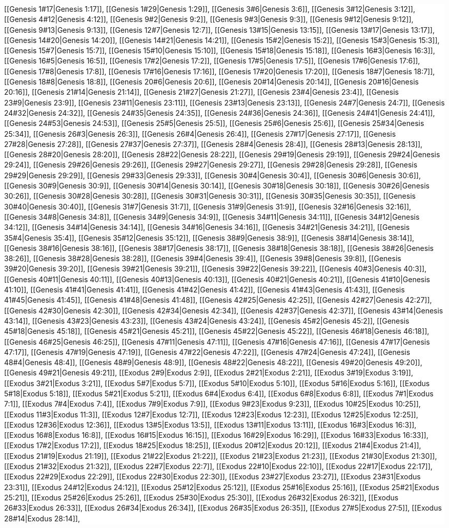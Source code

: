 [[Genesis 1#17|Genesis 1:17]], [[Genesis 1#29|Genesis 1:29]], [[Genesis 3#6|Genesis 3:6]], [[Genesis 3#12|Genesis 3:12]], [[Genesis 4#12|Genesis 4:12]], [[Genesis 9#2|Genesis 9:2]], [[Genesis 9#3|Genesis 9:3]], [[Genesis 9#12|Genesis 9:12]], [[Genesis 9#13|Genesis 9:13]], [[Genesis 12#7|Genesis 12:7]], [[Genesis 13#15|Genesis 13:15]], [[Genesis 13#17|Genesis 13:17]], [[Genesis 14#20|Genesis 14:20]], [[Genesis 14#21|Genesis 14:21]], [[Genesis 15#2|Genesis 15:2]], [[Genesis 15#3|Genesis 15:3]], [[Genesis 15#7|Genesis 15:7]], [[Genesis 15#10|Genesis 15:10]], [[Genesis 15#18|Genesis 15:18]], [[Genesis 16#3|Genesis 16:3]], [[Genesis 16#5|Genesis 16:5]], [[Genesis 17#2|Genesis 17:2]], [[Genesis 17#5|Genesis 17:5]], [[Genesis 17#6|Genesis 17:6]], [[Genesis 17#8|Genesis 17:8]], [[Genesis 17#16|Genesis 17:16]], [[Genesis 17#20|Genesis 17:20]], [[Genesis 18#7|Genesis 18:7]], [[Genesis 18#8|Genesis 18:8]], [[Genesis 20#6|Genesis 20:6]], [[Genesis 20#14|Genesis 20:14]], [[Genesis 20#16|Genesis 20:16]], [[Genesis 21#14|Genesis 21:14]], [[Genesis 21#27|Genesis 21:27]], [[Genesis 23#4|Genesis 23:4]], [[Genesis 23#9|Genesis 23:9]], [[Genesis 23#11|Genesis 23:11]], [[Genesis 23#13|Genesis 23:13]], [[Genesis 24#7|Genesis 24:7]], [[Genesis 24#32|Genesis 24:32]], [[Genesis 24#35|Genesis 24:35]], [[Genesis 24#36|Genesis 24:36]], [[Genesis 24#41|Genesis 24:41]], [[Genesis 24#53|Genesis 24:53]], [[Genesis 25#5|Genesis 25:5]], [[Genesis 25#6|Genesis 25:6]], [[Genesis 25#34|Genesis 25:34]], [[Genesis 26#3|Genesis 26:3]], [[Genesis 26#4|Genesis 26:4]], [[Genesis 27#17|Genesis 27:17]], [[Genesis 27#28|Genesis 27:28]], [[Genesis 27#37|Genesis 27:37]], [[Genesis 28#4|Genesis 28:4]], [[Genesis 28#13|Genesis 28:13]], [[Genesis 28#20|Genesis 28:20]], [[Genesis 28#22|Genesis 28:22]], [[Genesis 29#19|Genesis 29:19]], [[Genesis 29#24|Genesis 29:24]], [[Genesis 29#26|Genesis 29:26]], [[Genesis 29#27|Genesis 29:27]], [[Genesis 29#28|Genesis 29:28]], [[Genesis 29#29|Genesis 29:29]], [[Genesis 29#33|Genesis 29:33]], [[Genesis 30#4|Genesis 30:4]], [[Genesis 30#6|Genesis 30:6]], [[Genesis 30#9|Genesis 30:9]], [[Genesis 30#14|Genesis 30:14]], [[Genesis 30#18|Genesis 30:18]], [[Genesis 30#26|Genesis 30:26]], [[Genesis 30#28|Genesis 30:28]], [[Genesis 30#31|Genesis 30:31]], [[Genesis 30#35|Genesis 30:35]], [[Genesis 30#40|Genesis 30:40]], [[Genesis 31#7|Genesis 31:7]], [[Genesis 31#9|Genesis 31:9]], [[Genesis 32#16|Genesis 32:16]], [[Genesis 34#8|Genesis 34:8]], [[Genesis 34#9|Genesis 34:9]], [[Genesis 34#11|Genesis 34:11]], [[Genesis 34#12|Genesis 34:12]], [[Genesis 34#14|Genesis 34:14]], [[Genesis 34#16|Genesis 34:16]], [[Genesis 34#21|Genesis 34:21]], [[Genesis 35#4|Genesis 35:4]], [[Genesis 35#12|Genesis 35:12]], [[Genesis 38#9|Genesis 38:9]], [[Genesis 38#14|Genesis 38:14]], [[Genesis 38#16|Genesis 38:16]], [[Genesis 38#17|Genesis 38:17]], [[Genesis 38#18|Genesis 38:18]], [[Genesis 38#26|Genesis 38:26]], [[Genesis 38#28|Genesis 38:28]], [[Genesis 39#4|Genesis 39:4]], [[Genesis 39#8|Genesis 39:8]], [[Genesis 39#20|Genesis 39:20]], [[Genesis 39#21|Genesis 39:21]], [[Genesis 39#22|Genesis 39:22]], [[Genesis 40#3|Genesis 40:3]], [[Genesis 40#11|Genesis 40:11]], [[Genesis 40#13|Genesis 40:13]], [[Genesis 40#21|Genesis 40:21]], [[Genesis 41#10|Genesis 41:10]], [[Genesis 41#41|Genesis 41:41]], [[Genesis 41#42|Genesis 41:42]], [[Genesis 41#43|Genesis 41:43]], [[Genesis 41#45|Genesis 41:45]], [[Genesis 41#48|Genesis 41:48]], [[Genesis 42#25|Genesis 42:25]], [[Genesis 42#27|Genesis 42:27]], [[Genesis 42#30|Genesis 42:30]], [[Genesis 42#34|Genesis 42:34]], [[Genesis 42#37|Genesis 42:37]], [[Genesis 43#14|Genesis 43:14]], [[Genesis 43#23|Genesis 43:23]], [[Genesis 43#24|Genesis 43:24]], [[Genesis 45#2|Genesis 45:2]], [[Genesis 45#18|Genesis 45:18]], [[Genesis 45#21|Genesis 45:21]], [[Genesis 45#22|Genesis 45:22]], [[Genesis 46#18|Genesis 46:18]], [[Genesis 46#25|Genesis 46:25]], [[Genesis 47#11|Genesis 47:11]], [[Genesis 47#16|Genesis 47:16]], [[Genesis 47#17|Genesis 47:17]], [[Genesis 47#19|Genesis 47:19]], [[Genesis 47#22|Genesis 47:22]], [[Genesis 47#24|Genesis 47:24]], [[Genesis 48#4|Genesis 48:4]], [[Genesis 48#9|Genesis 48:9]], [[Genesis 48#22|Genesis 48:22]], [[Genesis 49#20|Genesis 49:20]], [[Genesis 49#21|Genesis 49:21]], [[Exodus 2#9|Exodus 2:9]], [[Exodus 2#21|Exodus 2:21]], [[Exodus 3#19|Exodus 3:19]], [[Exodus 3#21|Exodus 3:21]], [[Exodus 5#7|Exodus 5:7]], [[Exodus 5#10|Exodus 5:10]], [[Exodus 5#16|Exodus 5:16]], [[Exodus 5#18|Exodus 5:18]], [[Exodus 5#21|Exodus 5:21]], [[Exodus 6#4|Exodus 6:4]], [[Exodus 6#8|Exodus 6:8]], [[Exodus 7#1|Exodus 7:1]], [[Exodus 7#4|Exodus 7:4]], [[Exodus 7#9|Exodus 7:9]], [[Exodus 9#23|Exodus 9:23]], [[Exodus 10#25|Exodus 10:25]], [[Exodus 11#3|Exodus 11:3]], [[Exodus 12#7|Exodus 12:7]], [[Exodus 12#23|Exodus 12:23]], [[Exodus 12#25|Exodus 12:25]], [[Exodus 12#36|Exodus 12:36]], [[Exodus 13#5|Exodus 13:5]], [[Exodus 13#11|Exodus 13:11]], [[Exodus 16#3|Exodus 16:3]], [[Exodus 16#8|Exodus 16:8]], [[Exodus 16#15|Exodus 16:15]], [[Exodus 16#29|Exodus 16:29]], [[Exodus 16#33|Exodus 16:33]], [[Exodus 17#2|Exodus 17:2]], [[Exodus 18#25|Exodus 18:25]], [[Exodus 20#12|Exodus 20:12]], [[Exodus 21#4|Exodus 21:4]], [[Exodus 21#19|Exodus 21:19]], [[Exodus 21#22|Exodus 21:22]], [[Exodus 21#23|Exodus 21:23]], [[Exodus 21#30|Exodus 21:30]], [[Exodus 21#32|Exodus 21:32]], [[Exodus 22#7|Exodus 22:7]], [[Exodus 22#10|Exodus 22:10]], [[Exodus 22#17|Exodus 22:17]], [[Exodus 22#29|Exodus 22:29]], [[Exodus 22#30|Exodus 22:30]], [[Exodus 23#27|Exodus 23:27]], [[Exodus 23#31|Exodus 23:31]], [[Exodus 24#12|Exodus 24:12]], [[Exodus 25#12|Exodus 25:12]], [[Exodus 25#16|Exodus 25:16]], [[Exodus 25#21|Exodus 25:21]], [[Exodus 25#26|Exodus 25:26]], [[Exodus 25#30|Exodus 25:30]], [[Exodus 26#32|Exodus 26:32]], [[Exodus 26#33|Exodus 26:33]], [[Exodus 26#34|Exodus 26:34]], [[Exodus 26#35|Exodus 26:35]], [[Exodus 27#5|Exodus 27:5]], [[Exodus 28#14|Exodus 28:14]],